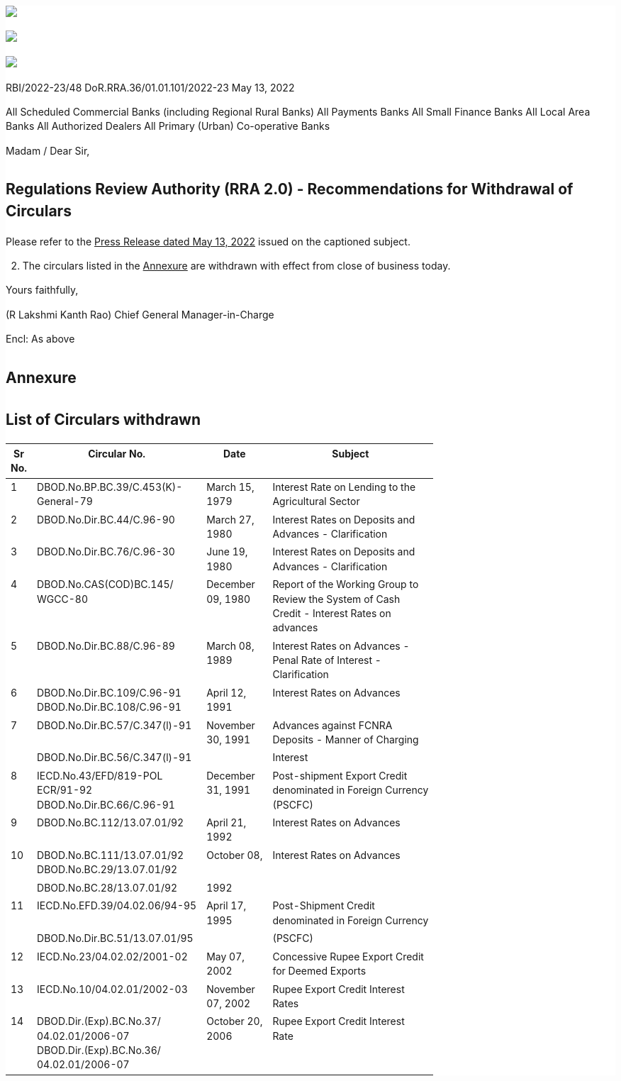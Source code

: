 ![](_page_0_Picture_0.jpeg)

![](_page_0_Picture_1.jpeg)

![](_page_0_Picture_2.jpeg)

RBI/2022-23/48 DoR.RRA.36/01.01.101/2022-23 May 13, 2022

All Scheduled Commercial Banks (including Regional Rural Banks) All Payments Banks All Small Finance Banks All Local Area Banks All Authorized Dealers All Primary (Urban) Co-operative Banks

Madam / Dear Sir,

## **Regulations Review Authority (RRA 2.0) - Recommendations for Withdrawal of Circulars**

Please refer to the [Press Release dated May 13, 2022](https://www.rbi.org.in/Scripts/BS_PressReleaseDisplay.aspx?prid=53702) issued on the captioned subject.

2. The circulars listed in the [Annexure](#page-1-0) are withdrawn with effect from close of business today.

Yours faithfully,

(R Lakshmi Kanth Rao) Chief General Manager-in-Charge

Encl: As above

## **Annexure**

## **List of Circulars withdrawn**

<span id="page-1-0"></span>

| Sr<br>No. | Circular No.                                                                                 | Date                 | Subject                                                                                               |
|-----------|----------------------------------------------------------------------------------------------|----------------------|-------------------------------------------------------------------------------------------------------|
| 1         | DBOD.No.BP.BC.39/C.453(K)-<br>General-79                                                     | March 15,<br>1979    | Interest Rate on Lending to the<br>Agricultural Sector                                                |
| 2         | DBOD.No.Dir.BC.44/C.96-90                                                                    | March 27,<br>1980    | Interest Rates on Deposits and<br>Advances - Clarification                                            |
| 3         | DBOD.No.Dir.BC.76/C.96-30                                                                    | June 19,<br>1980     | Interest Rates on Deposits and<br>Advances - Clarification                                            |
| 4         | DBOD.No.CAS(COD)BC.145/<br>WGCC-80                                                           | December<br>09, 1980 | Report of the Working Group to<br>Review the System of Cash<br>Credit - Interest Rates on<br>advances |
| 5         | DBOD.No.Dir.BC.88/C.96-89                                                                    | March 08,<br>1989    | Interest Rates on Advances -<br>Penal Rate of Interest -<br>Clarification                             |
| 6         | DBOD.No.Dir.BC.109/C.96-91<br>DBOD.No.Dir.BC.108/C.96-91                                     | April 12,<br>1991    | Interest Rates on Advances                                                                            |
| 7         | DBOD.No.Dir.BC.57/C.347(l)-91                                                                | November<br>30, 1991 | Advances against FCNRA<br>Deposits - Manner of Charging                                               |
|           | DBOD.No.Dir.BC.56/C.347(l)-91                                                                |                      | Interest                                                                                              |
| 8         | IECD.No.43/EFD/819-POL<br>ECR/91-92<br>DBOD.No.Dir.BC.66/C.96-91                             | December<br>31, 1991 | Post-shipment Export Credit<br>denominated in Foreign Currency<br>(PSCFC)                             |
| 9         | DBOD.No.BC.112/13.07.01/92                                                                   | April 21,<br>1992    | Interest Rates on Advances                                                                            |
| 10        | DBOD.No.BC.111/13.07.01/92<br>DBOD.No.BC.29/13.07.01/92                                      | October 08,          | Interest Rates on Advances                                                                            |
|           | DBOD.No.BC.28/13.07.01/92                                                                    | 1992                 |                                                                                                       |
| 11        | IECD.No.EFD.39/04.02.06/94-95                                                                | April 17,<br>1995    | Post-Shipment Credit<br>denominated in Foreign Currency                                               |
|           | DBOD.No.Dir.BC.51/13.07.01/95                                                                |                      | (PSCFC)                                                                                               |
| 12        | IECD.No.23/04.02.02/2001-02                                                                  | May 07,<br>2002      | Concessive Rupee Export Credit<br>for Deemed Exports                                                  |
| 13        | IECD.No.10/04.02.01/2002-03                                                                  | November<br>07, 2002 | Rupee Export Credit Interest<br>Rates                                                                 |
| 14        | DBOD.Dir.(Exp).BC.No.37/<br>04.02.01/2006-07<br>DBOD.Dir.(Exp).BC.No.36/<br>04.02.01/2006-07 | October 20,<br>2006  | Rupee Export Credit Interest<br>Rate                                                                  |